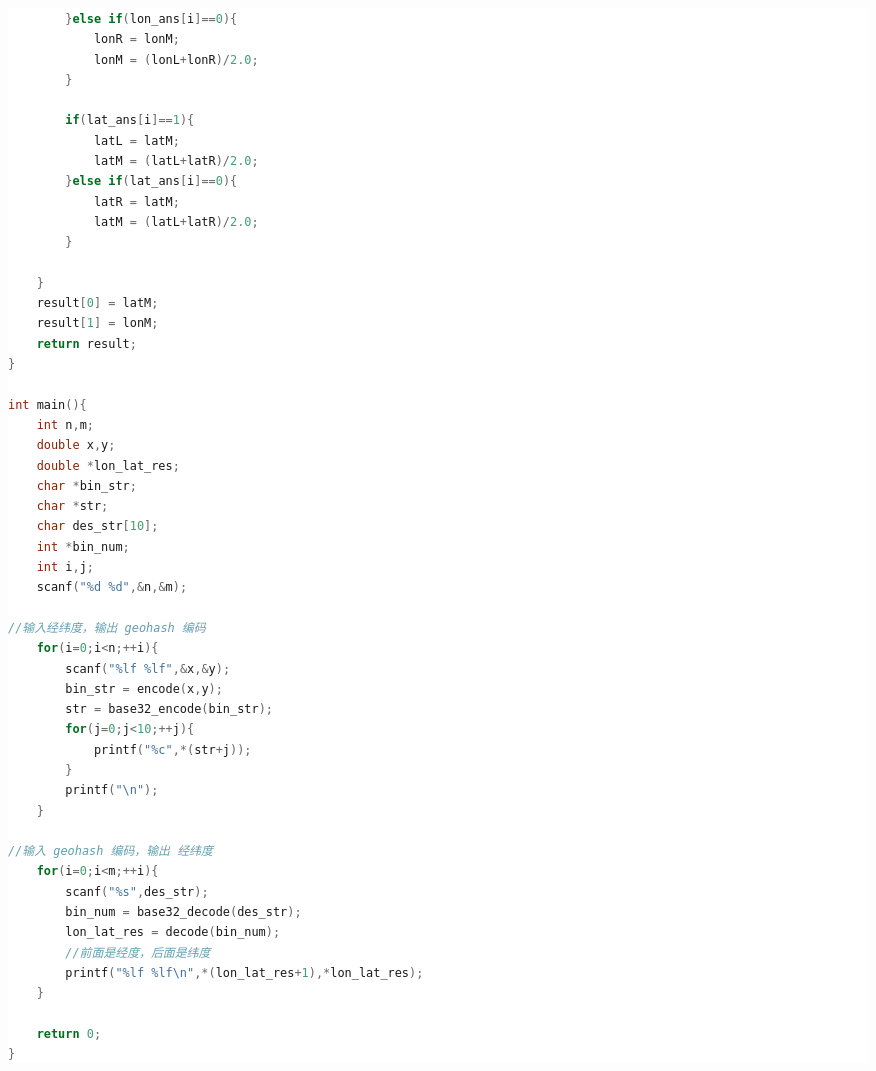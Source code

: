 ```C
        }else if(lon_ans[i]==0){
            lonR = lonM;
            lonM = (lonL+lonR)/2.0;
        }

        if(lat_ans[i]==1){
            latL = latM;
            latM = (latL+latR)/2.0;
        }else if(lat_ans[i]==0){
            latR = latM;
            latM = (latL+latR)/2.0;
        }

    }
    result[0] = latM;
    result[1] = lonM;
    return result;
}

int main(){
    int n,m;
    double x,y;
    double *lon_lat_res;
    char *bin_str;
    char *str;
    char des_str[10];
    int *bin_num;
    int i,j;
    scanf("%d %d",&n,&m);

//输入经纬度，输出 geohash 编码
    for(i=0;i<n;++i){
        scanf("%lf %lf",&x,&y);
        bin_str = encode(x,y);
        str = base32_encode(bin_str);
        for(j=0;j<10;++j){
            printf("%c",*(str+j));
        }
        printf("\n");
    }

//输入 geohash 编码，输出 经纬度
    for(i=0;i<m;++i){
        scanf("%s",des_str);
        bin_num = base32_decode(des_str);
        lon_lat_res = decode(bin_num);
        //前面是经度，后面是纬度
        printf("%lf %lf\n",*(lon_lat_res+1),*lon_lat_res);
    }

    return 0;
}
```
